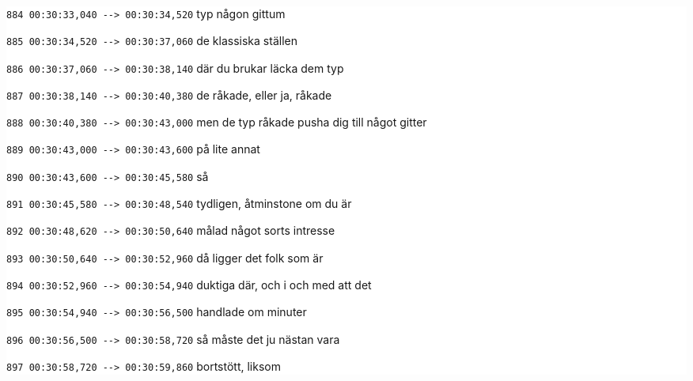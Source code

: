 

`884 00:30:33,040 --> 00:30:34,520`
typ någon gittum



`885 00:30:34,520 --> 00:30:37,060`
de klassiska ställen



`886 00:30:37,060 --> 00:30:38,140`
där du brukar läcka dem typ



`887 00:30:38,140 --> 00:30:40,380`
de råkade, eller ja, råkade



`888 00:30:40,380 --> 00:30:43,000`
men de typ råkade pusha dig till något gitter



`889 00:30:43,000 --> 00:30:43,600`
på lite annat



`890 00:30:43,600 --> 00:30:45,580`
så



`891 00:30:45,580 --> 00:30:48,540`
tydligen, åtminstone om du är



`892 00:30:48,620 --> 00:30:50,640`
målad något sorts intresse



`893 00:30:50,640 --> 00:30:52,960`
då ligger det folk som är



`894 00:30:52,960 --> 00:30:54,940`
duktiga där, och i och med att det



`895 00:30:54,940 --> 00:30:56,500`
handlade om minuter



`896 00:30:56,500 --> 00:30:58,720`
så måste det ju nästan vara



`897 00:30:58,720 --> 00:30:59,860`
bortstött, liksom
